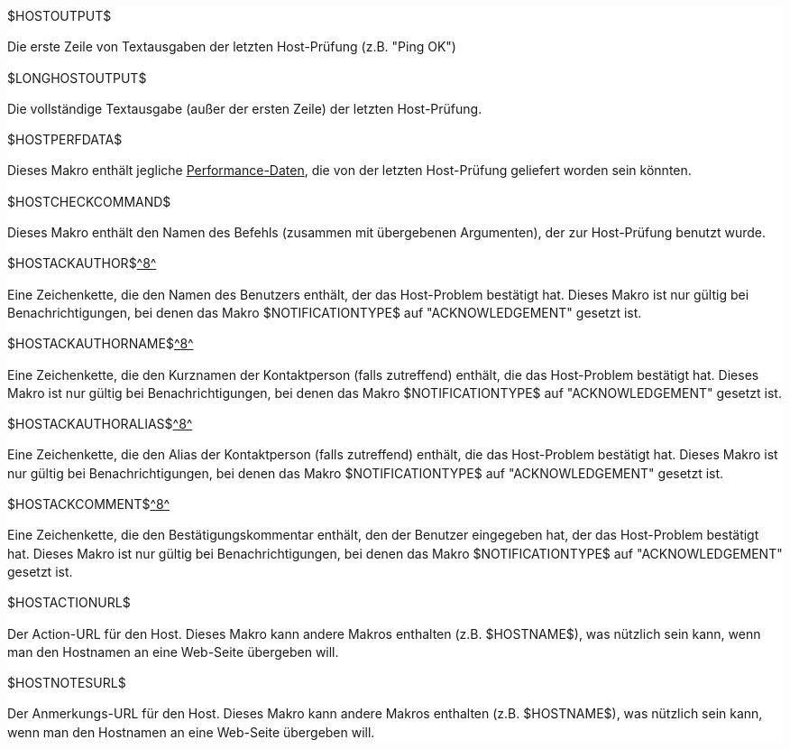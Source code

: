 \$HOSTOUTPUT\$

Die erste Zeile von Textausgaben der letzten Host-Prüfung (z.B. "Ping
OK")

\$LONGHOSTOUTPUT\$

Die vollständige Textausgabe (außer der ersten Zeile) der letzten
Host-Prüfung.

\$HOSTPERFDATA\$

Dieses Makro enthält jegliche
[Performance-Daten](perfdata.md "7.15. Performance-Daten"), die von
der letzten Host-Prüfung geliefert worden sein könnten.

\$HOSTCHECKCOMMAND\$

Dieses Makro enthält den Namen des Befehls (zusammen mit übergebenen
Argumenten), der zur Host-Prüfung benutzt wurde.

\$HOSTACKAUTHOR\$[^8^](macrolist.md#macrolist-note8)

Eine Zeichenkette, die den Namen des Benutzers enthält, der das
Host-Problem bestätigt hat. Dieses Makro ist nur gültig bei
Benachrichtigungen, bei denen das Makro \$NOTIFICATIONTYPE\$ auf
"ACKNOWLEDGEMENT" gesetzt ist.

\$HOSTACKAUTHORNAME\$[^8^](macrolist.md#macrolist-note8)

Eine Zeichenkette, die den Kurznamen der Kontaktperson (falls
zutreffend) enthält, die das Host-Problem bestätigt hat. Dieses Makro
ist nur gültig bei Benachrichtigungen, bei denen das Makro
\$NOTIFICATIONTYPE\$ auf "ACKNOWLEDGEMENT" gesetzt ist.

\$HOSTACKAUTHORALIAS\$[^8^](macrolist.md#macrolist-note8)

Eine Zeichenkette, die den Alias der Kontaktperson (falls zutreffend)
enthält, die das Host-Problem bestätigt hat. Dieses Makro ist nur gültig
bei Benachrichtigungen, bei denen das Makro \$NOTIFICATIONTYPE\$ auf
"ACKNOWLEDGEMENT" gesetzt ist.

\$HOSTACKCOMMENT\$[^8^](macrolist.md#macrolist-note8)

Eine Zeichenkette, die den Bestätigungskommentar enthält, den der
Benutzer eingegeben hat, der das Host-Problem bestätigt hat. Dieses
Makro ist nur gültig bei Benachrichtigungen, bei denen das Makro
\$NOTIFICATIONTYPE\$ auf "ACKNOWLEDGEMENT" gesetzt ist.

\$HOSTACTIONURL\$

Der Action-URL für den Host. Dieses Makro kann andere Makros enthalten
(z.B. \$HOSTNAME\$), was nützlich sein kann, wenn man den Hostnamen an
eine Web-Seite übergeben will.

\$HOSTNOTESURL\$

Der Anmerkungs-URL für den Host. Dieses Makro kann andere Makros
enthalten (z.B. \$HOSTNAME\$), was nützlich sein kann, wenn man den
Hostnamen an eine Web-Seite übergeben will.
